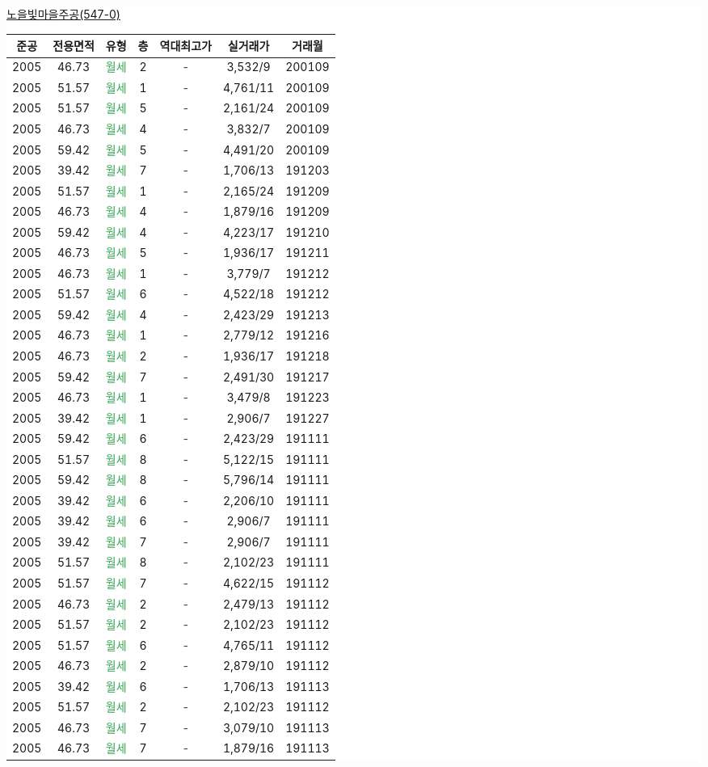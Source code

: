[노을빛마을주공(547-0)](https://search.naver.com/search.naver?query=%EA%B2%BD%EA%B8%B0%EB%8F%84+%ED%8C%8C%EC%A3%BC%EC%8B%9C+%EB%AC%B8%EB%B0%9C%EB%8F%99+%EB%85%B8%EC%9D%84%EB%B9%9B%EB%A7%88%EC%9D%84%EC%A3%BC%EA%B3%B5%28547-0%29)

|준공|전용면적|유형|층|역대최고가|실거래가|거래월|
|:---:|:---:|:---:|:---:|:---:|:---:|:---:|
|2005|46.73|<span style="color:#34a853">월세</span>|2|<span style="color:#444444">-</span>|3,532/9|200109|
|2005|51.57|<span style="color:#34a853">월세</span>|1|<span style="color:#444444">-</span>|4,761/11|200109|
|2005|51.57|<span style="color:#34a853">월세</span>|5|<span style="color:#444444">-</span>|2,161/24|200109|
|2005|46.73|<span style="color:#34a853">월세</span>|4|<span style="color:#444444">-</span>|3,832/7|200109|
|2005|59.42|<span style="color:#34a853">월세</span>|5|<span style="color:#444444">-</span>|4,491/20|200109|
|2005|39.42|<span style="color:#34a853">월세</span>|7|<span style="color:#444444">-</span>|1,706/13|191203|
|2005|51.57|<span style="color:#34a853">월세</span>|1|<span style="color:#444444">-</span>|2,165/24|191209|
|2005|46.73|<span style="color:#34a853">월세</span>|4|<span style="color:#444444">-</span>|1,879/16|191209|
|2005|59.42|<span style="color:#34a853">월세</span>|4|<span style="color:#444444">-</span>|4,223/17|191210|
|2005|46.73|<span style="color:#34a853">월세</span>|5|<span style="color:#444444">-</span>|1,936/17|191211|
|2005|46.73|<span style="color:#34a853">월세</span>|1|<span style="color:#444444">-</span>|3,779/7|191212|
|2005|51.57|<span style="color:#34a853">월세</span>|6|<span style="color:#444444">-</span>|4,522/18|191212|
|2005|59.42|<span style="color:#34a853">월세</span>|4|<span style="color:#444444">-</span>|2,423/29|191213|
|2005|46.73|<span style="color:#34a853">월세</span>|1|<span style="color:#444444">-</span>|2,779/12|191216|
|2005|46.73|<span style="color:#34a853">월세</span>|2|<span style="color:#444444">-</span>|1,936/17|191218|
|2005|59.42|<span style="color:#34a853">월세</span>|7|<span style="color:#444444">-</span>|2,491/30|191217|
|2005|46.73|<span style="color:#34a853">월세</span>|1|<span style="color:#444444">-</span>|3,479/8|191223|
|2005|39.42|<span style="color:#34a853">월세</span>|1|<span style="color:#444444">-</span>|2,906/7|191227|
|2005|59.42|<span style="color:#34a853">월세</span>|6|<span style="color:#444444">-</span>|2,423/29|191111|
|2005|51.57|<span style="color:#34a853">월세</span>|8|<span style="color:#444444">-</span>|5,122/15|191111|
|2005|59.42|<span style="color:#34a853">월세</span>|8|<span style="color:#444444">-</span>|5,796/14|191111|
|2005|39.42|<span style="color:#34a853">월세</span>|6|<span style="color:#444444">-</span>|2,206/10|191111|
|2005|39.42|<span style="color:#34a853">월세</span>|6|<span style="color:#444444">-</span>|2,906/7|191111|
|2005|39.42|<span style="color:#34a853">월세</span>|7|<span style="color:#444444">-</span>|2,906/7|191111|
|2005|51.57|<span style="color:#34a853">월세</span>|8|<span style="color:#444444">-</span>|2,102/23|191111|
|2005|51.57|<span style="color:#34a853">월세</span>|7|<span style="color:#444444">-</span>|4,622/15|191112|
|2005|46.73|<span style="color:#34a853">월세</span>|2|<span style="color:#444444">-</span>|2,479/13|191112|
|2005|51.57|<span style="color:#34a853">월세</span>|2|<span style="color:#444444">-</span>|2,102/23|191112|
|2005|51.57|<span style="color:#34a853">월세</span>|6|<span style="color:#444444">-</span>|4,765/11|191112|
|2005|46.73|<span style="color:#34a853">월세</span>|2|<span style="color:#444444">-</span>|2,879/10|191112|
|2005|39.42|<span style="color:#34a853">월세</span>|6|<span style="color:#444444">-</span>|1,706/13|191113|
|2005|51.57|<span style="color:#34a853">월세</span>|2|<span style="color:#444444">-</span>|2,102/23|191112|
|2005|46.73|<span style="color:#34a853">월세</span>|7|<span style="color:#444444">-</span>|3,079/10|191113|
|2005|46.73|<span style="color:#34a853">월세</span>|7|<span style="color:#444444">-</span>|1,879/16|191113|